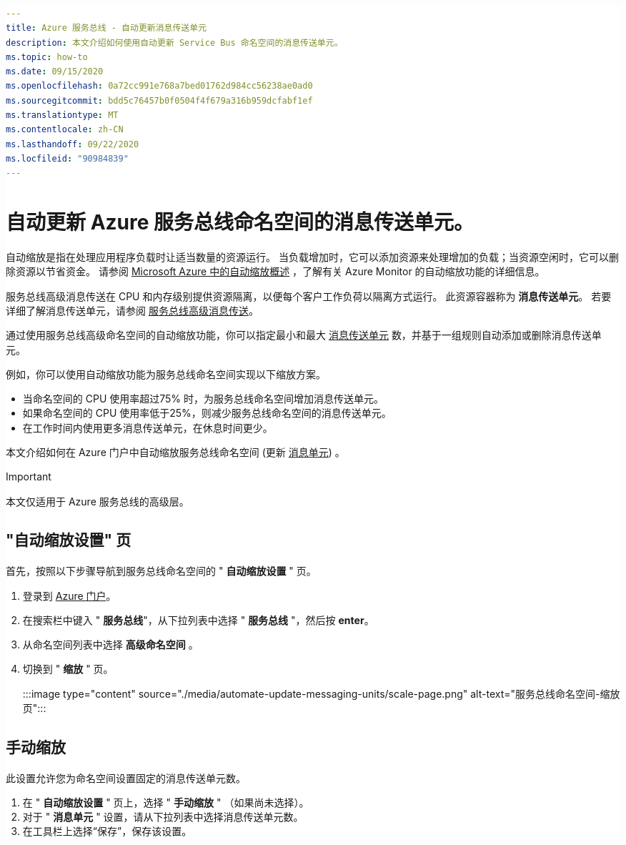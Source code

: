 ```yaml
---
title: Azure 服务总线 - 自动更新消息传送单元
description: 本文介绍如何使用自动更新 Service Bus 命名空间的消息传送单元。
ms.topic: how-to
ms.date: 09/15/2020
ms.openlocfilehash: 0a72cc991e768a7bed01762d984cc56238ae0ad0
ms.sourcegitcommit: bdd5c76457b0f0504f4f679a316b959dcfabf1ef
ms.translationtype: MT
ms.contentlocale: zh-CN
ms.lasthandoff: 09/22/2020
ms.locfileid: "90984839"
---
```

# <a name="automatically-update-messaging-units-of-an-azure-service-bus-namespace"></a>自动更新 Azure 服务总线命名空间的消息传送单元。 
自动缩放是指在处理应用程序负载时让适当数量的资源运行。 当负载增加时，它可以添加资源来处理增加的负载；当资源空闲时，它可以删除资源以节省资金。 请参阅 [Microsoft Azure 中的自动缩放概述](../azure-monitor/platform/autoscale-overview.md) ，了解有关 Azure Monitor 的自动缩放功能的详细信息。 

服务总线高级消息传送在 CPU 和内存级别提供资源隔离，以便每个客户工作负荷以隔离方式运行。 此资源容器称为 **消息传送单元**。 若要详细了解消息传送单元，请参阅 [服务总线高级消息传送](service-bus-premium-messaging.md)。 

通过使用服务总线高级命名空间的自动缩放功能，你可以指定最小和最大 [消息传送单元](service-bus-premium-messaging.md) 数，并基于一组规则自动添加或删除消息传送单元。 

例如，你可以使用自动缩放功能为服务总线命名空间实现以下缩放方案。 

- 当命名空间的 CPU 使用率超过75% 时，为服务总线命名空间增加消息传送单元。 
- 如果命名空间的 CPU 使用率低于25%，则减少服务总线命名空间的消息传送单元。 
- 在工作时间内使用更多消息传送单元，在休息时间更少。 

本文介绍如何在 Azure 门户中自动缩放服务总线命名空间 (更新 [消息单元](service-bus-premium-messaging.md)) 。 

> [!IMPORTANT]
> 本文仅适用于 Azure 服务总线的高级层。 

## <a name="autoscale-setting-page"></a>"自动缩放设置" 页
首先，按照以下步骤导航到服务总线命名空间的 " **自动缩放设置** " 页。

1. 登录到 [Azure 门户](https://portal.azure.com)。 
2. 在搜索栏中键入 " **服务总线**"，从下拉列表中选择 " **服务总线** "，然后按 **enter**。 
1. 从命名空间列表中选择 **高级命名空间** 。 
1. 切换到 " **缩放** " 页。 

    :::image type="content" source="./media/automate-update-messaging-units/scale-page.png" alt-text="服务总线命名空间-缩放页":::

## <a name="manual-scale"></a>手动缩放 
此设置允许您为命名空间设置固定的消息传送单元数。 

1. 在 " **自动缩放设置** " 页上，选择 " **手动缩放** " （如果尚未选择）。 
1. 对于 " **消息单元** " 设置，请从下拉列表中选择消息传送单元数。
1. 在工具栏上选择“保存”，保存该设置。 
